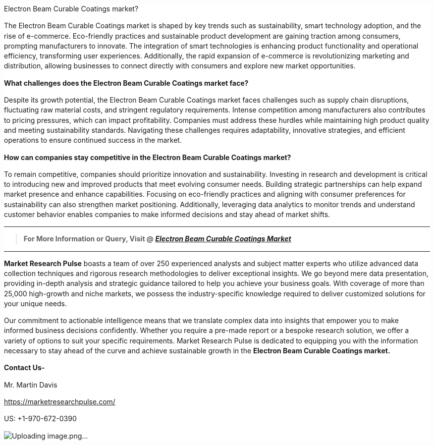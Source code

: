 Electron Beam Curable Coatings market?</strong></p><p>The Electron Beam Curable Coatings market is shaped by key trends such as sustainability, smart technology adoption, and the rise of e-commerce. Eco-friendly practices and sustainable product development are gaining traction among consumers, prompting manufacturers to innovate. The integration of smart technologies is enhancing product functionality and operational efficiency, transforming user experiences. Additionally, the rapid expansion of e-commerce is revolutionizing marketing and distribution, allowing businesses to connect directly with consumers and explore new market opportunities.</p><p><strong>What challenges does the Electron Beam Curable Coatings market face?</strong></p><p>Despite its growth potential, the Electron Beam Curable Coatings market faces challenges such as supply chain disruptions, fluctuating raw material costs, and stringent regulatory requirements. Intense competition among manufacturers also contributes to pricing pressures, which can impact profitability. Companies must address these hurdles while maintaining high product quality and meeting sustainability standards. Navigating these challenges requires adaptability, innovative strategies, and efficient operations to ensure continued success in the market.</p><p><strong>How can companies stay competitive in the Electron Beam Curable Coatings market?</strong></p><p>To remain competitive, companies should prioritize innovation and sustainability. Investing in research and development is critical to introducing new and improved products that meet evolving consumer needs. Building strategic partnerships can help expand market presence and enhance capabilities. Focusing on eco-friendly practices and aligning with consumer preferences for sustainability can also strengthen market positioning. Additionally, leveraging data analytics to monitor trends and understand customer behavior enables companies to make informed decisions and stay ahead of market shifts.</p><hr /><blockquote><p><strong>For More Information or Query, Visit @&nbsp;<em><a href="https://marketresearchpulse.com/report/128812/electron-beam-curable-coatings-market?utm_source=Linkedin&utm_medium=026">Electron Beam Curable Coatings Market</a></em></strong></p></blockquote><hr /><p><strong>Market Research Pulse</strong> boasts a team of over 250 experienced analysts and subject matter experts who utilize advanced data collection techniques and rigorous research methodologies to deliver exceptional insights. We go beyond mere data presentation, providing in-depth analysis and strategic guidance tailored to help you achieve your business goals. With coverage of more than 25,000 high-growth and niche markets, we possess the industry-specific knowledge required to deliver customized solutions for your unique needs.</p><p>Our commitment to actionable intelligence means that we translate complex data into insights that empower you to make informed business decisions confidently. Whether you require a pre-made report or a bespoke research solution, we offer a variety of options to suit your specific requirements. Market Research Pulse is dedicated to equipping you with the information necessary to stay ahead of the curve and achieve sustainable growth in the <strong>Electron Beam Curable Coatings market.</strong></p><p><strong>Contact Us-</strong></p><p>Mr. Martin Davis</p><p>https://marketresearchpulse.com/</p><p>US: +1-970-672-0390</p>
![Uploading image.png…]()

